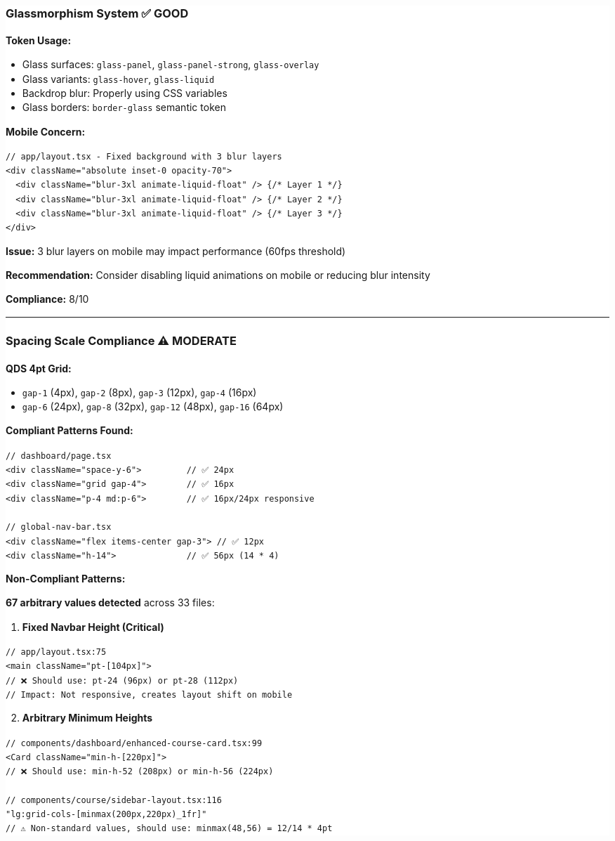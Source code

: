 ### Glassmorphism System ✅ GOOD

**Token Usage:**
- Glass surfaces: `glass-panel`, `glass-panel-strong`, `glass-overlay`
- Glass variants: `glass-hover`, `glass-liquid`
- Backdrop blur: Properly using CSS variables
- Glass borders: `border-glass` semantic token

**Mobile Concern:**
```tsx
// app/layout.tsx - Fixed background with 3 blur layers
<div className="absolute inset-0 opacity-70">
  <div className="blur-3xl animate-liquid-float" /> {/* Layer 1 */}
  <div className="blur-3xl animate-liquid-float" /> {/* Layer 2 */}
  <div className="blur-3xl animate-liquid-float" /> {/* Layer 3 */}
</div>
```

**Issue:** 3 blur layers on mobile may impact performance (60fps threshold)

**Recommendation:** Consider disabling liquid animations on mobile or reducing blur intensity

**Compliance:** 8/10

---

### Spacing Scale Compliance ⚠️ MODERATE

**QDS 4pt Grid:**
- `gap-1` (4px), `gap-2` (8px), `gap-3` (12px), `gap-4` (16px)
- `gap-6` (24px), `gap-8` (32px), `gap-12` (48px), `gap-16` (64px)

**Compliant Patterns Found:**
```tsx
// dashboard/page.tsx
<div className="space-y-6">         // ✅ 24px
<div className="grid gap-4">        // ✅ 16px
<div className="p-4 md:p-6">        // ✅ 16px/24px responsive

// global-nav-bar.tsx
<div className="flex items-center gap-3"> // ✅ 12px
<div className="h-14">              // ✅ 56px (14 * 4)
```

**Non-Compliant Patterns:**

**67 arbitrary values detected** across 33 files:

1. **Fixed Navbar Height (Critical)**
```tsx
// app/layout.tsx:75
<main className="pt-[104px]">
// ❌ Should use: pt-24 (96px) or pt-28 (112px)
// Impact: Not responsive, creates layout shift on mobile
```

2. **Arbitrary Minimum Heights**
```tsx
// components/dashboard/enhanced-course-card.tsx:99
<Card className="min-h-[220px]">
// ❌ Should use: min-h-52 (208px) or min-h-56 (224px)

// components/course/sidebar-layout.tsx:116
"lg:grid-cols-[minmax(200px,220px)_1fr]"
// ⚠️ Non-standard values, should use: minmax(48,56) = 12/14 * 4pt
```
